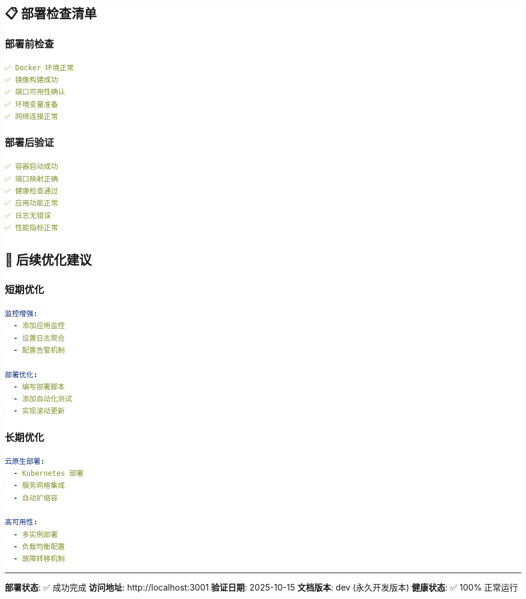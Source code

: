 ## 📋 部署检查清单

### 部署前检查

```yaml
✅ Docker 环境正常
✅ 镜像构建成功
✅ 端口可用性确认
✅ 环境变量准备
✅ 网络连接正常
```

### 部署后验证

```yaml
✅ 容器启动成功
✅ 端口映射正确
✅ 健康检查通过
✅ 应用功能正常
✅ 日志无错误
✅ 性能指标正常
```

## 🔮 后续优化建议

### 短期优化

```yaml
监控增强:
  - 添加应用监控
  - 设置日志聚合
  - 配置告警机制

部署优化:
  - 编写部署脚本
  - 添加自动化测试
  - 实现滚动更新
```

### 长期优化

```yaml
云原生部署:
  - Kubernetes 部署
  - 服务网格集成
  - 自动扩缩容

高可用性:
  - 多实例部署
  - 负载均衡配置
  - 故障转移机制
```

---

**部署状态**: ✅ 成功完成
**访问地址**: http://localhost:3001
**验证日期**: 2025-10-15
**文档版本**: dev (永久开发版本)
**健康状态**: ✅ 100% 正常运行
